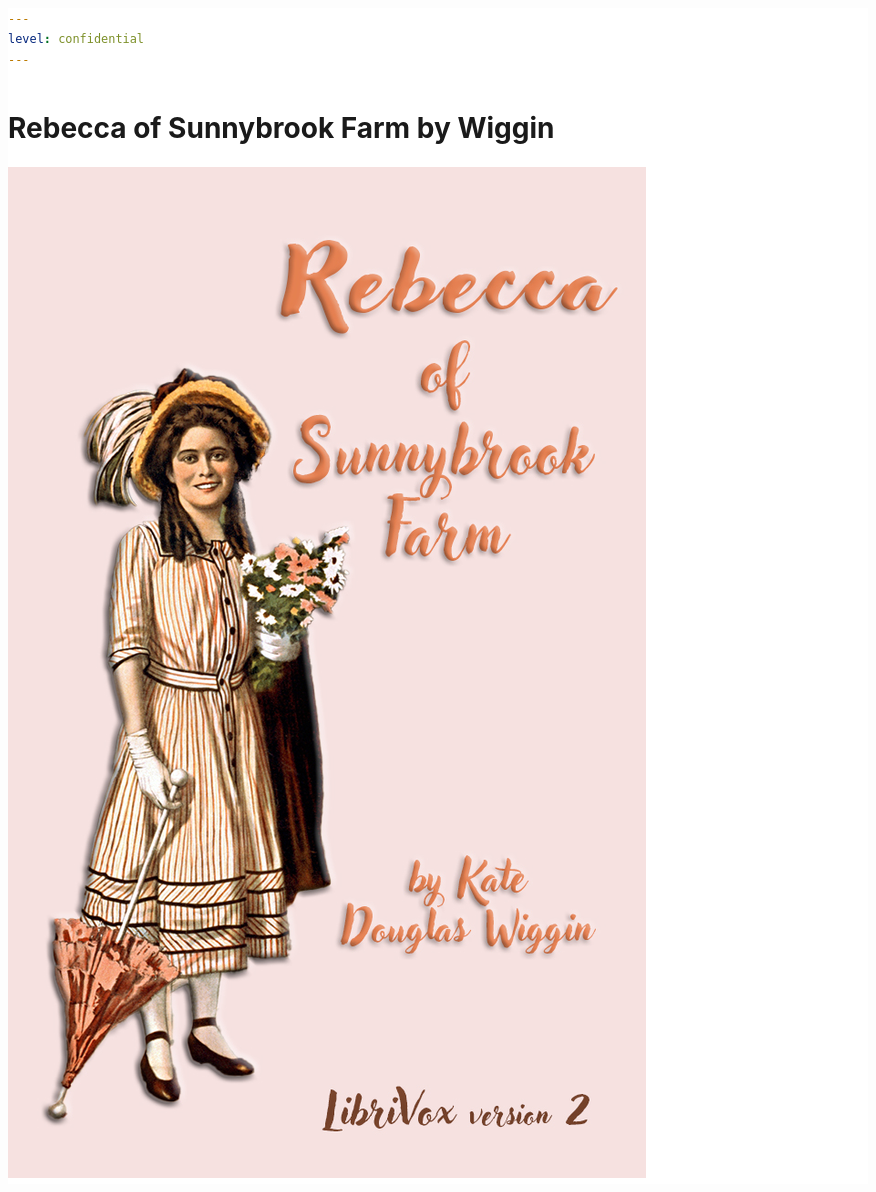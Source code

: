 ```yaml
---
level: confidential
---
```

# Rebecca of Sunnybrook Farm by Wiggin

![card_[13mmZ].png](../../img/cards/card_[13mmZ].png)

